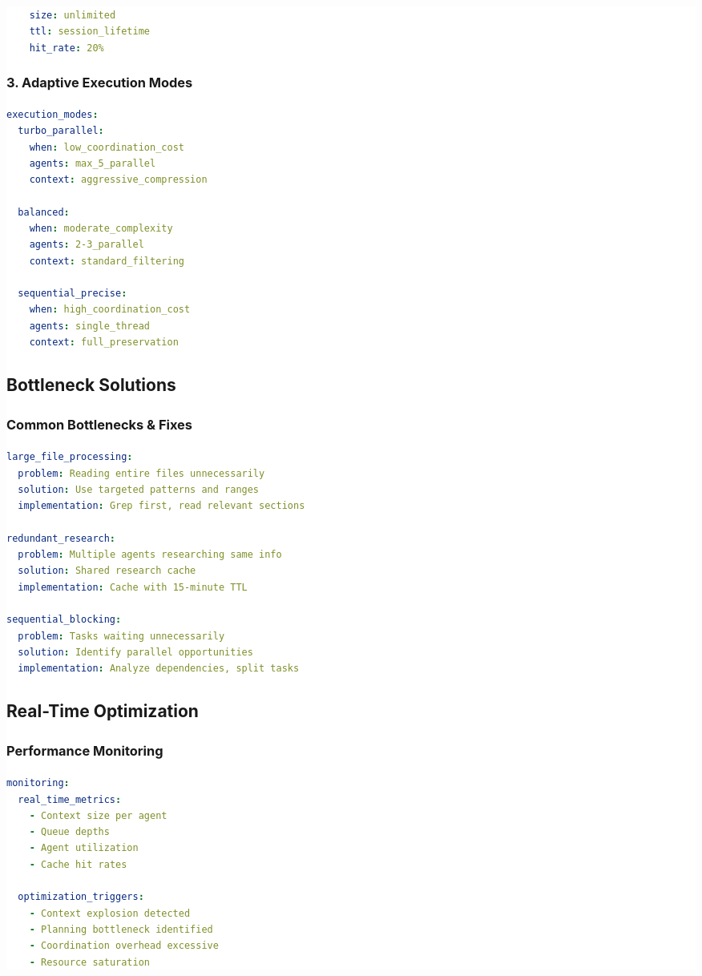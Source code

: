 ```yaml
    size: unlimited
    ttl: session_lifetime
    hit_rate: 20%
```

### 3. Adaptive Execution Modes

```yaml
execution_modes:
  turbo_parallel:
    when: low_coordination_cost
    agents: max_5_parallel
    context: aggressive_compression
    
  balanced:
    when: moderate_complexity
    agents: 2-3_parallel
    context: standard_filtering
    
  sequential_precise:
    when: high_coordination_cost
    agents: single_thread
    context: full_preservation
```

## Bottleneck Solutions

### Common Bottlenecks & Fixes

```yaml
large_file_processing:
  problem: Reading entire files unnecessarily
  solution: Use targeted patterns and ranges
  implementation: Grep first, read relevant sections
  
redundant_research:
  problem: Multiple agents researching same info
  solution: Shared research cache
  implementation: Cache with 15-minute TTL
  
sequential_blocking:
  problem: Tasks waiting unnecessarily
  solution: Identify parallel opportunities
  implementation: Analyze dependencies, split tasks
```

## Real-Time Optimization

### Performance Monitoring

```yaml
monitoring:
  real_time_metrics:
    - Context size per agent
    - Queue depths
    - Agent utilization
    - Cache hit rates
    
  optimization_triggers:
    - Context explosion detected
    - Planning bottleneck identified
    - Coordination overhead excessive
    - Resource saturation
```